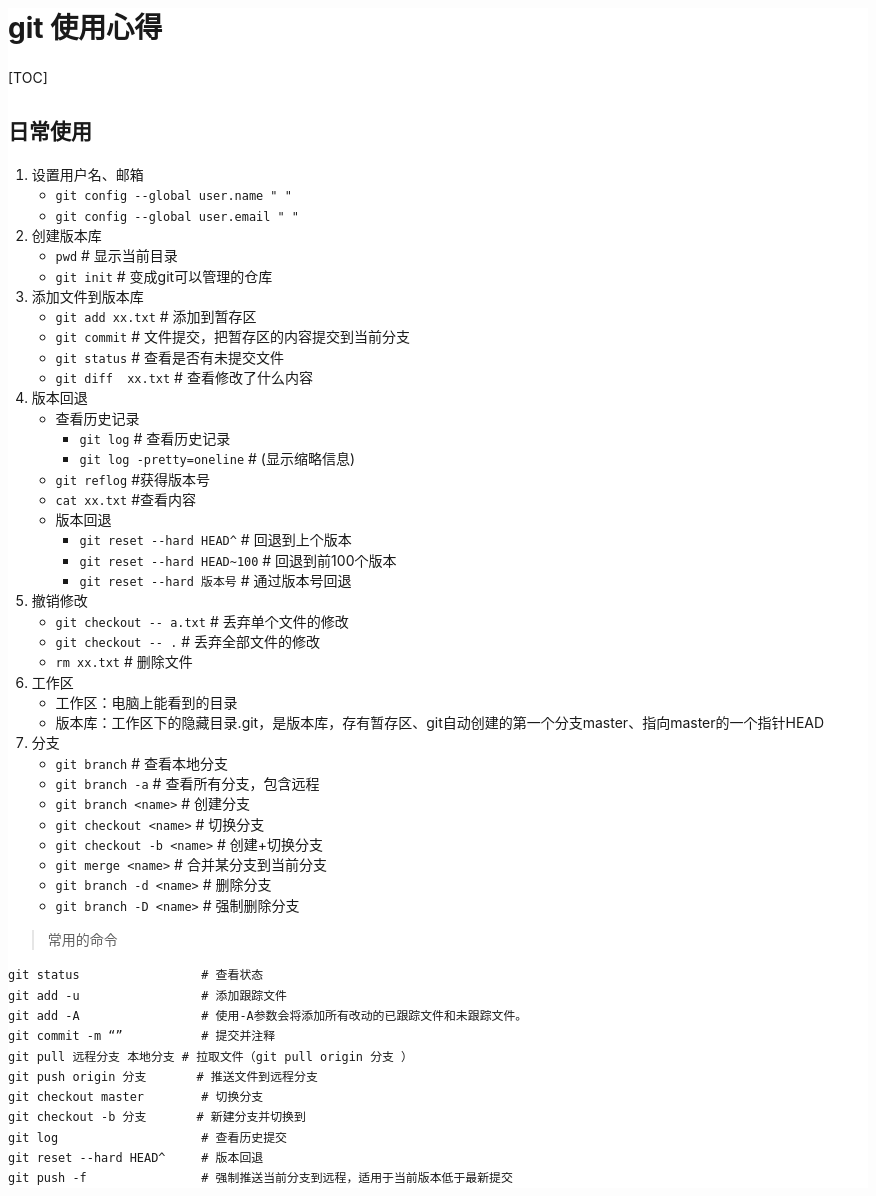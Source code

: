 # git 使用心得

[TOC]

## 日常使用

1. 设置用户名、邮箱
    * `git config --global user.name " "`
    * `git config --global user.email " "`
2. 创建版本库
    * `pwd`      # 显示当前目录
    * `git init` # 变成git可以管理的仓库
3. 添加文件到版本库
    * `git add xx.txt`   # 添加到暂存区
    * `git commit`       # 文件提交，把暂存区的内容提交到当前分支
    * `git status`       # 查看是否有未提交文件
    * `git diff  xx.txt` # 查看修改了什么内容
4. 版本回退
    * 查看历史记录
        + `git log`                 # 查看历史记录
        + `git log -pretty=oneline` # (显示缩略信息)
    * `git reflog` #获得版本号
    * `cat xx.txt` #查看内容
    * 版本回退
        + `git reset --hard HEAD^`    # 回退到上个版本
        + `git reset --hard HEAD~100` # 回退到前100个版本
        + `git reset --hard 版本号`    # 通过版本号回退
5. 撤销修改
    * `git checkout -- a.txt` # 丢弃单个文件的修改
    * `git checkout -- .`     # 丢弃全部文件的修改
    * `rm xx.txt`             # 删除文件
6. 工作区
    * 工作区：电脑上能看到的目录
    * 版本库：工作区下的隐藏目录.git，是版本库，存有暂存区、git自动创建的第一个分支master、指向master的一个指针HEAD
7. 分支
    * `git branch`             # 查看本地分支
    * `git branch -a`          # 查看所有分支，包含远程
    * `git branch <name>`      # 创建分支
    * `git checkout <name>`    # 切换分支
    * `git checkout -b <name>` # 创建+切换分支
    * `git merge <name>`       # 合并某分支到当前分支
    * `git branch -d <name>`   # 删除分支
    * `git branch -D <name>`   # 强制删除分支

> 常用的命令

```
git status                 # 查看状态
git add -u                 # 添加跟踪文件
git add -A                 # 使用-A参数会将添加所有改动的已跟踪文件和未跟踪文件。
git commit -m “”           # 提交并注释
git pull 远程分支 本地分支 # 拉取文件（git pull origin 分支 ）
git push origin 分支       # 推送文件到远程分支
git checkout master        # 切换分支
git checkout -b 分支       # 新建分支并切换到
git log                    # 查看历史提交
git reset --hard HEAD^     # 版本回退
git push -f                # 强制推送当前分支到远程，适用于当前版本低于最新提交
```

